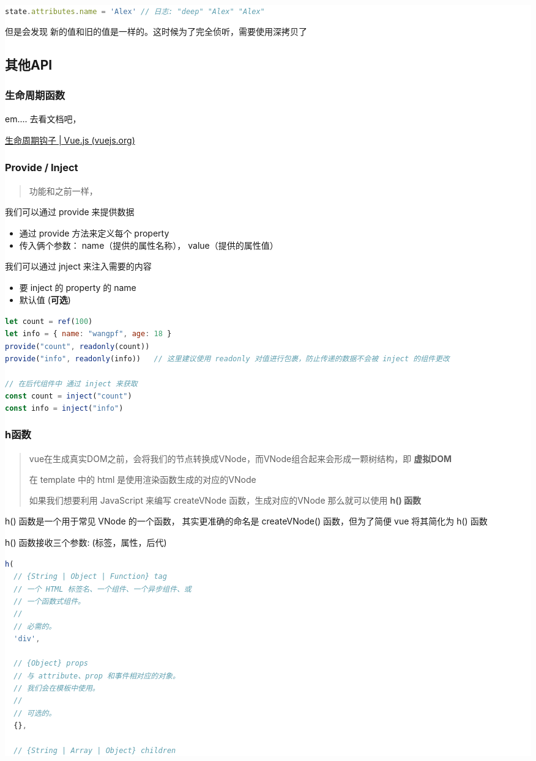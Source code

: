 ```js
state.attributes.name = 'Alex' // 日志: "deep" "Alex" "Alex"
```

但是会发现 新的值和旧的值是一样的。这时候为了完全侦听，需要使用深拷贝了

## 其他API

### 生命周期函数

em.... 去看文档吧，

[生命周期钩子 | Vue.js (vuejs.org)](https://v3.cn.vuejs.org/guide/composition-api-lifecycle-hooks.html)

### Provide / Inject

> 功能和之前一样，

我们可以通过 provide 来提供数据

- 通过 provide 方法来定义每个 property
- 传入俩个参数： name（提供的属性名称）， value（提供的属性值）

我们可以通过 jnject 来注入需要的内容

- 要 inject 的 property 的 name
- 默认值 (**可选**)

```js
let count = ref(100)
let info = { name: "wangpf", age: 18 }
provide("count", readonly(count))
provide("info", readonly(info))   // 这里建议使用 readonly 对值进行包裹，防止传递的数据不会被 inject 的组件更改

// 在后代组件中 通过 inject 来获取
const count = inject("count")
const info = inject("info")
```

### h函数

> vue在生成真实DOM之前，会将我们的节点转换成VNode，而VNode组合起来会形成一颗树结构，即 **虚拟DOM**
>
> 在 template 中的 html 是使用渲染函数生成的对应的VNode
>
> 如果我们想要利用 JavaScript 来编写 createVNode 函数，生成对应的VNode 那么就可以使用 **h() 函数**



h() 函数是一个用于常见 VNode 的一个函数， 其实更准确的命名是 createVNode() 函数，但为了简便 vue 将其简化为 h() 函数

h() 函数接收三个参数: (标签，属性，后代)

```js
h(
  // {String | Object | Function} tag
  // 一个 HTML 标签名、一个组件、一个异步组件、或
  // 一个函数式组件。
  //
  // 必需的。
  'div',

  // {Object} props
  // 与 attribute、prop 和事件相对应的对象。
  // 我们会在模板中使用。
  //
  // 可选的。
  {},

  // {String | Array | Object} children
```